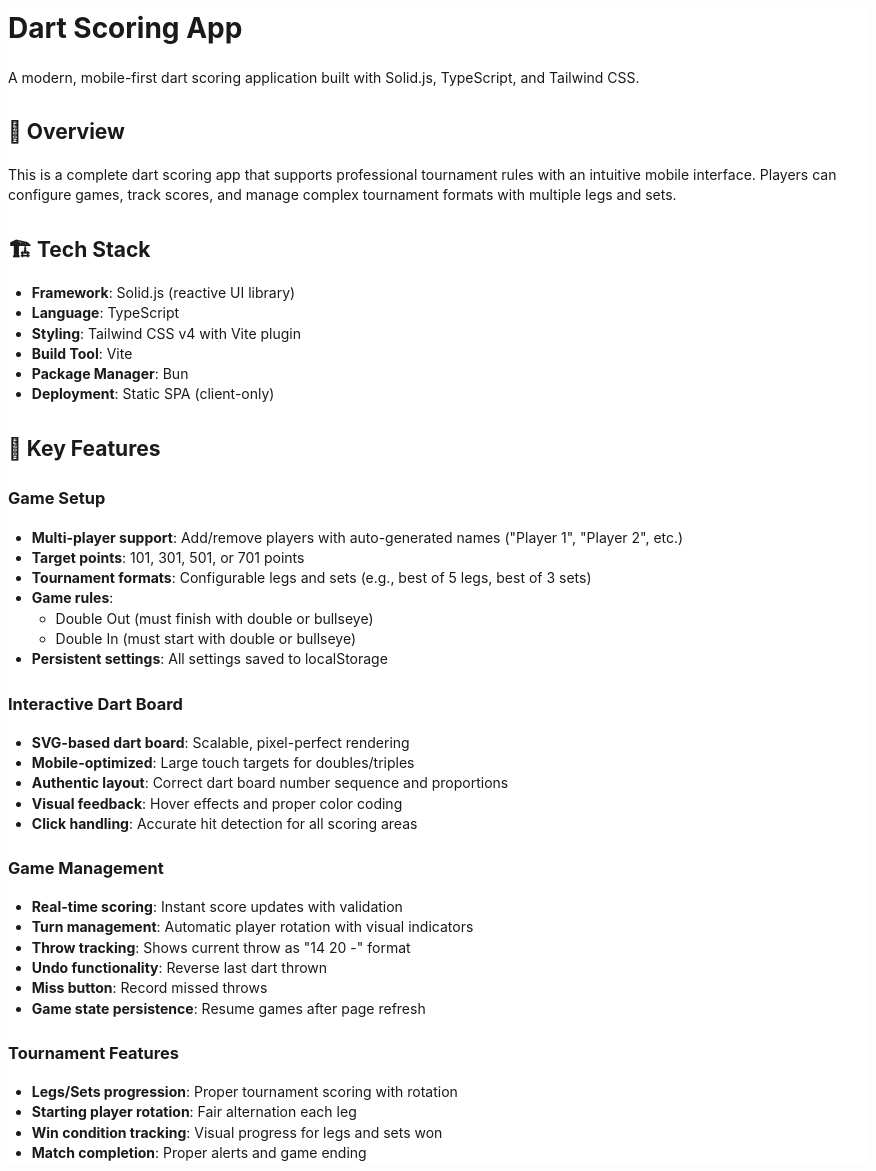 # Dart Scoring App

A modern, mobile-first dart scoring application built with Solid.js, TypeScript, and Tailwind CSS.

## 🎯 Overview

This is a complete dart scoring app that supports professional tournament rules with an intuitive mobile interface. Players can configure games, track scores, and manage complex tournament formats with multiple legs and sets.

## 🏗️ Tech Stack

- **Framework**: Solid.js (reactive UI library)
- **Language**: TypeScript
- **Styling**: Tailwind CSS v4 with Vite plugin
- **Build Tool**: Vite
- **Package Manager**: Bun
- **Deployment**: Static SPA (client-only)

## 📱 Key Features

### Game Setup
- **Multi-player support**: Add/remove players with auto-generated names ("Player 1", "Player 2", etc.)
- **Target points**: 101, 301, 501, or 701 points
- **Tournament formats**: Configurable legs and sets (e.g., best of 5 legs, best of 3 sets)
- **Game rules**: 
  - Double Out (must finish with double or bullseye)
  - Double In (must start with double or bullseye)
- **Persistent settings**: All settings saved to localStorage

### Interactive Dart Board
- **SVG-based dart board**: Scalable, pixel-perfect rendering
- **Mobile-optimized**: Large touch targets for doubles/triples
- **Authentic layout**: Correct dart board number sequence and proportions
- **Visual feedback**: Hover effects and proper color coding
- **Click handling**: Accurate hit detection for all scoring areas

### Game Management
- **Real-time scoring**: Instant score updates with validation
- **Turn management**: Automatic player rotation with visual indicators
- **Throw tracking**: Shows current throw as "14 20 -" format
- **Undo functionality**: Reverse last dart thrown
- **Miss button**: Record missed throws
- **Game state persistence**: Resume games after page refresh

### Tournament Features
- **Legs/Sets progression**: Proper tournament scoring with rotation
- **Starting player rotation**: Fair alternation each leg
- **Win condition tracking**: Visual progress for legs and sets won
- **Match completion**: Proper alerts and game ending
